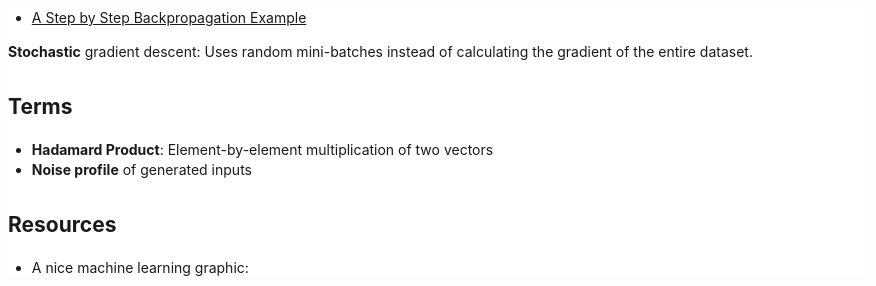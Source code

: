- [A Step by Step Backpropagation Example](https://mattmazur.com/2015/03/17/a-step-by-step-backpropagation-example/)

**Stochastic** gradient descent: Uses random mini-batches instead of calculating the gradient of the entire dataset.

## Terms

* **Hadamard Product**: Element-by-element multiplication of two vectors
* **Noise profile** of generated inputs

## Resources

- A nice machine learning graphic:
